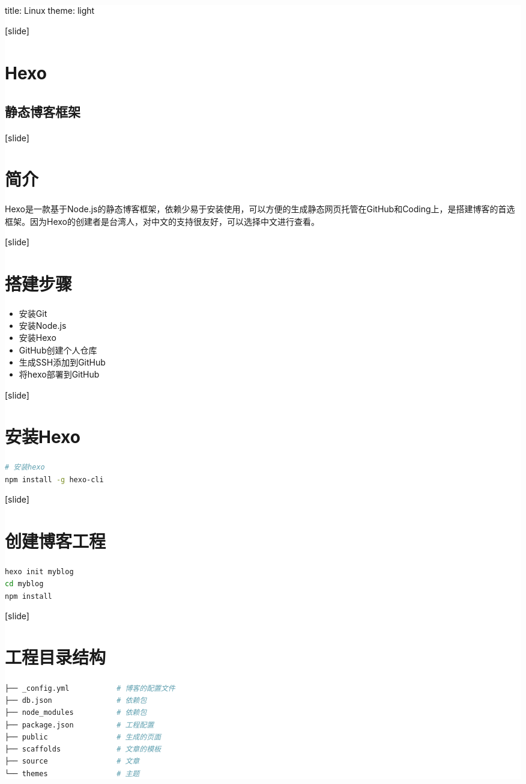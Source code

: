 title: Linux
theme: light

[slide]
# Hexo
## 静态博客框架

[slide]
# 简介
Hexo是一款基于Node.js的静态博客框架，依赖少易于安装使用，可以方便的生成静态网页托管在GitHub和Coding上，是搭建博客的首选框架。因为Hexo的创建者是台湾人，对中文的支持很友好，可以选择中文进行查看。

[slide]
# 搭建步骤
- 安装Git
- 安装Node.js
- 安装Hexo
- GitHub创建个人仓库
- 生成SSH添加到GitHub
- 将hexo部署到GitHub

[slide]
# 安装Hexo
```bash
# 安装hexo
npm install -g hexo-cli
```

[slide]
# 创建博客工程
```bash
hexo init myblog
cd myblog
npm install
```

[slide]
# 工程目录结构
``` bash
├── _config.yml           # 博客的配置文件
├── db.json               # 依赖包
├── node_modules          # 依赖包
├── package.json          # 工程配置
├── public                # 生成的页面
├── scaffolds             # 文章的模板
├── source                # 文章
└── themes                # 主题
```
